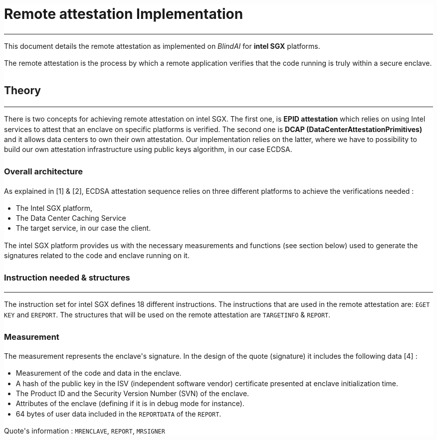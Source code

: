 # Remote attestation Implementation
__________________________________________

This document details the remote attestation as implemented on *BlindAI* for **intel SGX** platforms. 

The remote attestation is the process by which a remote application verifies that the code running is truly within a secure enclave. 

## Theory
__________________________________________

There is two concepts for achieving remote attestation on intel SGX. The first one, is **EPID attestation** which relies on using Intel services to attest that an enclave on specific platforms is verified. 
The second one is **DCAP (DataCenterAttestationPrimitives)** and it allows data centers to own their own attestation. 
Our implementation relies on the latter, where we have to possibility to build our own attestation infrastructure using public keys algorithm, in our case ECDSA. 

### Overall architecture 
As explained in [1] & [2], ECDSA attestation sequence relies on three different platforms to achieve the verifications needed : 
- The Intel SGX platform, 
- The Data Center Caching Service
- The target service, in our case the client. 

The intel SGX platform provides us with the necessary measurements and functions (see section below) used to generate the signatures related to the code and enclave running on it.


### Instruction needed & structures
__________________________________________

The instruction set for intel SGX defines 18 different instructions. The instructions that are used in the remote attestation are: `EGETKEY` and `EREPORT`. 
The structures that will be used on the remote attestation are `TARGETINFO` & `REPORT`. 

### Measurement 

The measurement represents the enclave's signature. In the design of the quote (signature) it includes the following data [4] :

- Measurement of the code and data in the enclave. 
- A hash of the public key in the ISV (independent software vendor) certificate presented at enclave initialization time. 
- The Product ID and the Security Version Number (SVN) of the enclave. 
- Attributes of the enclave (defining if it is in debug mode for instance).
- 64 bytes of user data included in the `REPORTDATA` of the `REPORT`. 


Quote's information : `MRENCLAVE`, `REPORT`, `MRSIGNER`
